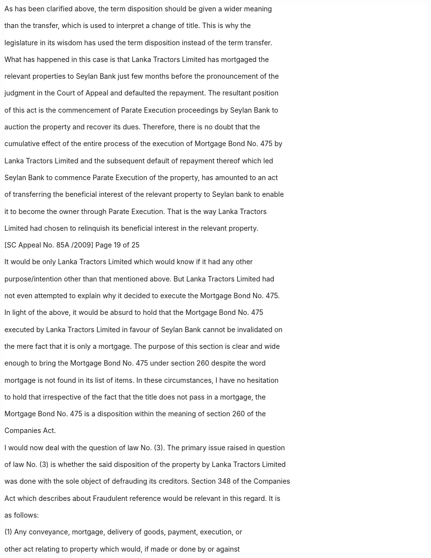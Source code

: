 As has been clarified above, the term disposition should be given a wider meaning

than the transfer, which is used to interpret a change of title. This is why the

legislature in its wisdom has used the term disposition instead of the term transfer.

What has happened in this case is that Lanka Tractors Limited has mortgaged the

relevant properties to Seylan Bank just few months before the pronouncement of the

judgment in the Court of Appeal and defaulted the repayment. The resultant position

of this act is the commencement of Parate Execution proceedings by Seylan Bank to

auction the property and recover its dues. Therefore, there is no doubt that the

cumulative effect of the entire process of the execution of Mortgage Bond No. 475 by

Lanka Tractors Limited and the subsequent default of repayment thereof which led

Seylan Bank to commence Parate Execution of the property, has amounted to an act

of transferring the beneficial interest of the relevant property to Seylan bank to enable

it to become the owner through Parate Execution. That is the way Lanka Tractors

Limited had chosen to relinquish its beneficial interest in the relevant property.

[SC Appeal No. 85A /2009] Page 19 of 25

It would be only Lanka Tractors Limited which would know if it had any other

purpose/intention other than that mentioned above. But Lanka Tractors Limited had

not even attempted to explain why it decided to execute the Mortgage Bond No. 475.

In light of the above, it would be absurd to hold that the Mortgage Bond No. 475

executed by Lanka Tractors Limited in favour of Seylan Bank cannot be invalidated on

the mere fact that it is only a mortgage. The purpose of this section is clear and wide

enough to bring the Mortgage Bond No. 475 under section 260 despite the word

mortgage is not found in its list of items. In these circumstances, I have no hesitation

to hold that irrespective of the fact that the title does not pass in a mortgage, the

Mortgage Bond No. 475 is a disposition within the meaning of section 260 of the

Companies Act.

I would now deal with the question of law No. (3). The primary issue raised in question

of law No. (3) is whether the said disposition of the property by Lanka Tractors Limited

was done with the sole object of defrauding its creditors. Section 348 of the Companies

Act which describes about Fraudulent reference would be relevant in this regard. It is

as follows:

(1) Any conveyance, mortgage, delivery of goods, payment, execution, or

other act relating to property which would, if made or done by or against
